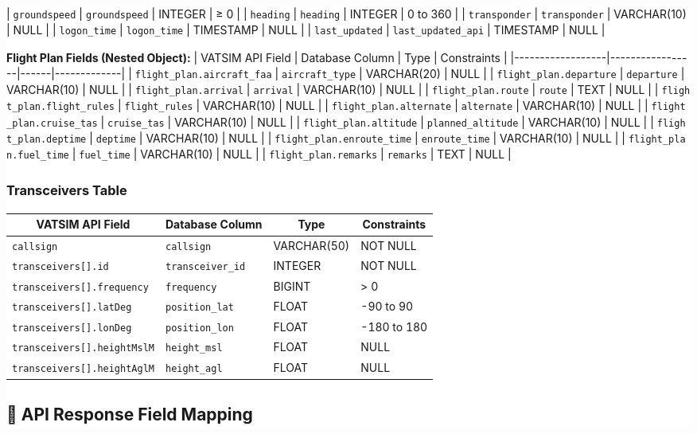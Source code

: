 | `groundspeed` | `groundspeed` | INTEGER | ≥ 0 |
| `heading` | `heading` | INTEGER | 0 to 360 |
| `transponder` | `transponder` | VARCHAR(10) | NULL |
| `logon_time` | `logon_time` | TIMESTAMP | NULL |
| `last_updated` | `last_updated_api` | TIMESTAMP | NULL |

**Flight Plan Fields (Nested Object):**
| VATSIM API Field | Database Column | Type | Constraints |
|------------------|-----------------|------|-------------|
| `flight_plan.aircraft_faa` | `aircraft_type` | VARCHAR(20) | NULL |
| `flight_plan.departure` | `departure` | VARCHAR(10) | NULL |
| `flight_plan.arrival` | `arrival` | VARCHAR(10) | NULL |
| `flight_plan.route` | `route` | TEXT | NULL |
| `flight_plan.flight_rules` | `flight_rules` | VARCHAR(10) | NULL |
| `flight_plan.alternate` | `alternate` | VARCHAR(10) | NULL |
| `flight_plan.cruise_tas` | `cruise_tas` | VARCHAR(10) | NULL |
| `flight_plan.altitude` | `planned_altitude` | VARCHAR(10) | NULL |
| `flight_plan.deptime` | `deptime` | VARCHAR(10) | NULL |
| `flight_plan.enroute_time` | `enroute_time` | VARCHAR(10) | NULL |
| `flight_plan.fuel_time` | `fuel_time` | VARCHAR(10) | NULL |
| `flight_plan.remarks` | `remarks` | TEXT | NULL |

### **Transceivers Table**

| VATSIM API Field | Database Column | Type | Constraints |
|------------------|-----------------|------|-------------|
| `callsign` | `callsign` | VARCHAR(50) | NOT NULL |
| `transceivers[].id` | `transceiver_id` | INTEGER | NOT NULL |
| `transceivers[].frequency` | `frequency` | BIGINT | > 0 |
| `transceivers[].latDeg` | `position_lat` | FLOAT | -90 to 90 |
| `transceivers[].lonDeg` | `position_lon` | FLOAT | -180 to 180 |
| `transceivers[].heightMslM` | `height_msl` | FLOAT | NULL |
| `transceivers[].heightAglM` | `height_agl` | FLOAT | NULL |

## 🔄 API Response Field Mapping

